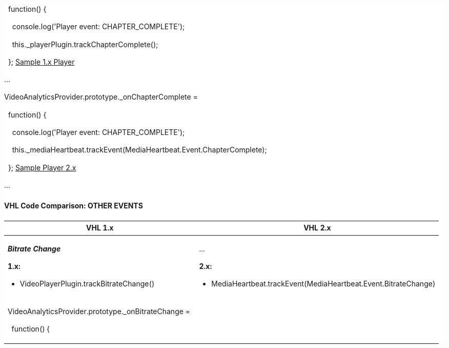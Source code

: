 &nbsp;&nbsp;function()&nbsp;{ 
      
&nbsp;&nbsp;&nbsp;&nbsp;console.log('Player&nbsp;event:&nbsp;CHAPTER_COMPLETE'); 
      
&nbsp;&nbsp;&nbsp;&nbsp;this._playerPlugin.trackChapterComplete(); 
      
&nbsp;&nbsp;}; 
     </codeblock> <a href="https://github.com/Adobe-Marketing-Cloud/video-heartbeat/blob/master/sdks/js/samples/BasicPlayerSample/script/app/analytics/video.analytics.provider.js#L198" format="html" scope="external"> Sample 1.x Player </a></p> <p>...</p> </td> 
   <td> <p> 
     <codeblock class="syntax javascript">
       VideoAnalyticsProvider.prototype._onChapterComplete&nbsp;=&nbsp; 
      
&nbsp;&nbsp;function()&nbsp;{ 
      
&nbsp;&nbsp;&nbsp;&nbsp;console.log('Player&nbsp;event:&nbsp;CHAPTER_COMPLETE'); 
      
&nbsp;&nbsp;&nbsp;&nbsp;this._mediaHeartbeat.trackEvent(MediaHeartbeat.Event.ChapterComplete); 
      
&nbsp;&nbsp;}; 
     </codeblock> <a href="https://github.com/Adobe-Marketing-Cloud/video-heartbeat-v2/blob/master/sdks/js/samples/BasicPlayerSample/script/app/analytics/video.analytics.provider.js#L192" format="html" scope="external"> Sample Player 2.x </a></p> <p>...</p> </td> 
  </tr> 
 </tbody> 
</table>

#### VHL Code Comparison: OTHER EVENTS
<table id="table_opb_qvs_fbb" class="codescroll">  
 <thead> 
  <tr> 
   <th align="center" class="entry"> VHL 1.x </th> 
   <th align="center" class="entry"> VHL 2.x </th> 
  </tr> 
 </thead>
 <tbody> 
  <tr> 
   <td> <p><i><b>Bitrate Change</b></i></p> <p><b>1.x:</b></p> 
    <ul id="ul_ppb_qvs_fbb"> 
     <li> <span class="codeph"> VideoPlayerPlugin.trackBitrateChange() </span></li> 
    </ul> </td> 
   <td> <p>... </p> <p><b>2.x:</b></p> 
    <ul id="ul_qpb_qvs_fbb"> 
     <li> <span class="codeph"> MediaHeartbeat.trackEvent(MediaHeartbeat.Event.BitrateChange) </span></li> 
    </ul> </td> 
  </tr> 
  <tr> 
   <td> <p> 
     <codeblock class="syntax javascript">
       VideoAnalyticsProvider.prototype._onBitrateChange&nbsp;=&nbsp; 
      
&nbsp;&nbsp;function()&nbsp;{ 
      